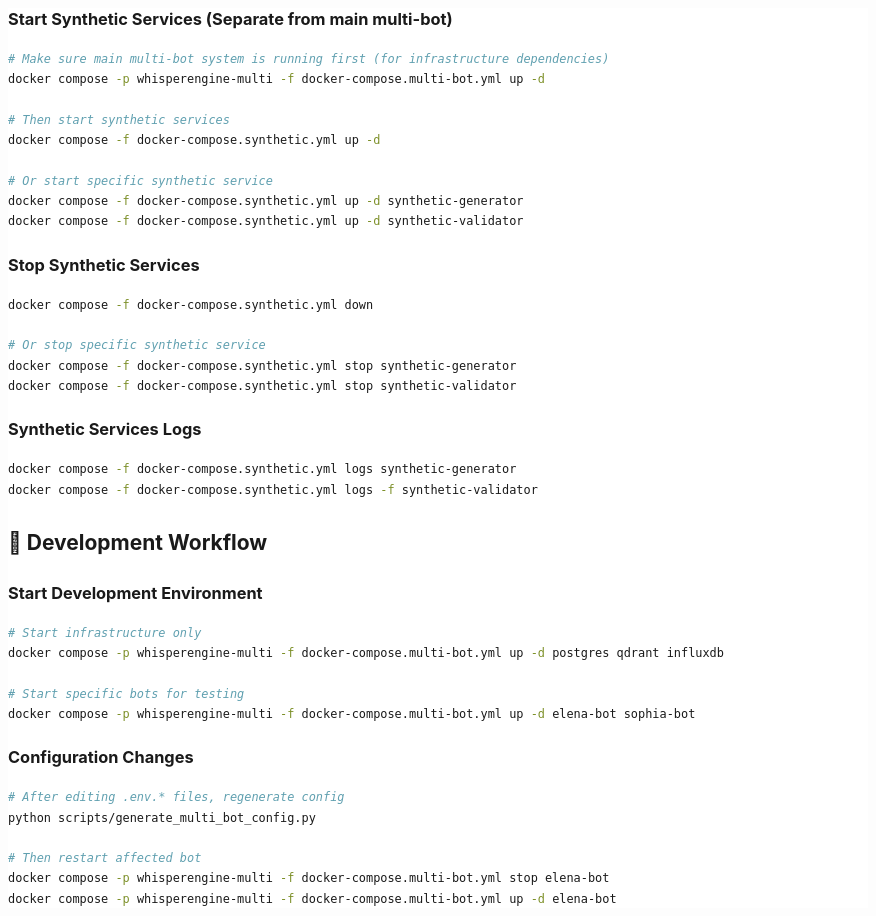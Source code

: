 ### **Start Synthetic Services** (Separate from main multi-bot)
```bash
# Make sure main multi-bot system is running first (for infrastructure dependencies)
docker compose -p whisperengine-multi -f docker-compose.multi-bot.yml up -d

# Then start synthetic services
docker compose -f docker-compose.synthetic.yml up -d

# Or start specific synthetic service
docker compose -f docker-compose.synthetic.yml up -d synthetic-generator
docker compose -f docker-compose.synthetic.yml up -d synthetic-validator
```

### **Stop Synthetic Services**
```bash
docker compose -f docker-compose.synthetic.yml down

# Or stop specific synthetic service
docker compose -f docker-compose.synthetic.yml stop synthetic-generator
docker compose -f docker-compose.synthetic.yml stop synthetic-validator
```

### **Synthetic Services Logs**
```bash
docker compose -f docker-compose.synthetic.yml logs synthetic-generator
docker compose -f docker-compose.synthetic.yml logs -f synthetic-validator
```

## 🔧 **Development Workflow**

### **Start Development Environment**
```bash
# Start infrastructure only
docker compose -p whisperengine-multi -f docker-compose.multi-bot.yml up -d postgres qdrant influxdb

# Start specific bots for testing
docker compose -p whisperengine-multi -f docker-compose.multi-bot.yml up -d elena-bot sophia-bot
```

### **Configuration Changes**
```bash
# After editing .env.* files, regenerate config
python scripts/generate_multi_bot_config.py

# Then restart affected bot
docker compose -p whisperengine-multi -f docker-compose.multi-bot.yml stop elena-bot
docker compose -p whisperengine-multi -f docker-compose.multi-bot.yml up -d elena-bot
```
